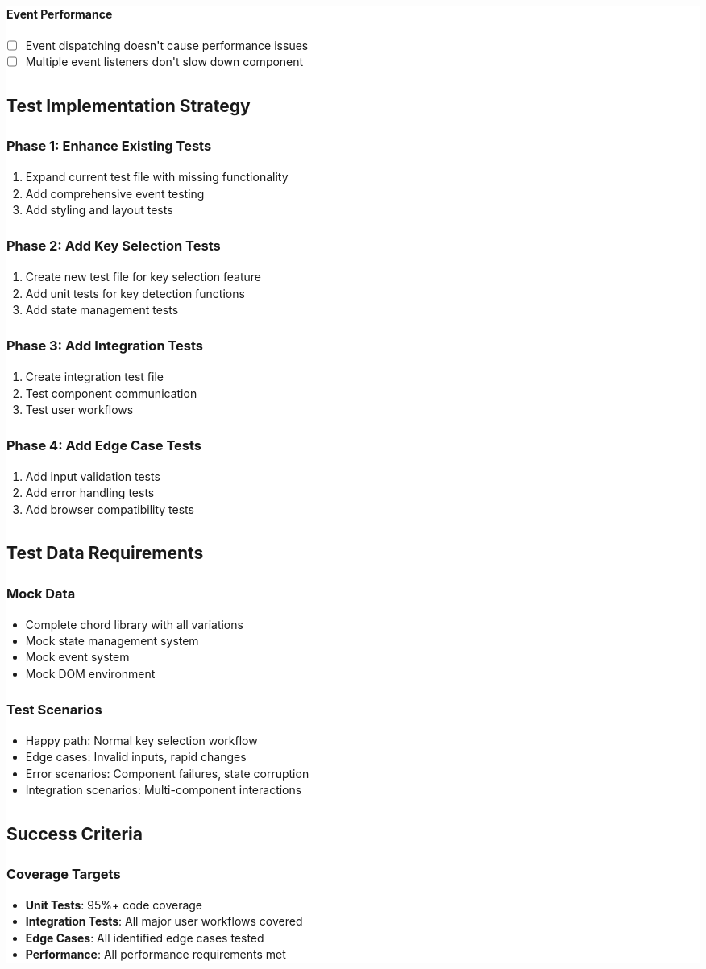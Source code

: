 #### Event Performance
- [ ] Event dispatching doesn't cause performance issues
- [ ] Multiple event listeners don't slow down component

## Test Implementation Strategy

### Phase 1: Enhance Existing Tests
1. Expand current test file with missing functionality
2. Add comprehensive event testing
3. Add styling and layout tests

### Phase 2: Add Key Selection Tests
1. Create new test file for key selection feature
2. Add unit tests for key detection functions
3. Add state management tests

### Phase 3: Add Integration Tests
1. Create integration test file
2. Test component communication
3. Test user workflows

### Phase 4: Add Edge Case Tests
1. Add input validation tests
2. Add error handling tests
3. Add browser compatibility tests

## Test Data Requirements

### Mock Data
- Complete chord library with all variations
- Mock state management system
- Mock event system
- Mock DOM environment

### Test Scenarios
- Happy path: Normal key selection workflow
- Edge cases: Invalid inputs, rapid changes
- Error scenarios: Component failures, state corruption
- Integration scenarios: Multi-component interactions

## Success Criteria

### Coverage Targets
- **Unit Tests**: 95%+ code coverage
- **Integration Tests**: All major user workflows covered
- **Edge Cases**: All identified edge cases tested
- **Performance**: All performance requirements met
